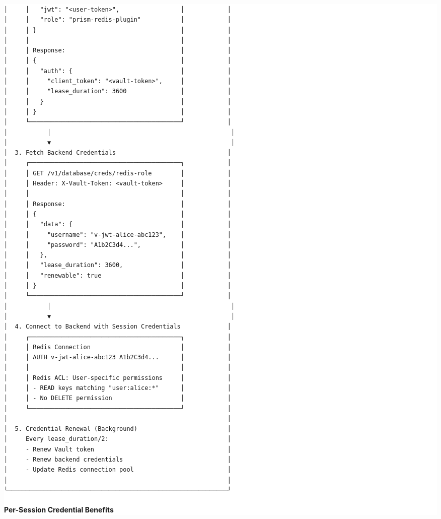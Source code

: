 ```text
│     │   "jwt": "<user-token>",                 │            │
│     │   "role": "prism-redis-plugin"           │            │
│     │ }                                        │            │
│     │                                          │            │
│     │ Response:                                │            │
│     │ {                                        │            │
│     │   "auth": {                              │            │
│     │     "client_token": "<vault-token>",     │            │
│     │     "lease_duration": 3600               │            │
│     │   }                                      │            │
│     │ }                                        │            │
│     └──────────────────────────────────────────┘            │
│           │                                                  │
│           ▼                                                  │
│  3. Fetch Backend Credentials                               │
│     ┌──────────────────────────────────────────┐            │
│     │ GET /v1/database/creds/redis-role        │            │
│     │ Header: X-Vault-Token: <vault-token>     │            │
│     │                                          │            │
│     │ Response:                                │            │
│     │ {                                        │            │
│     │   "data": {                              │            │
│     │     "username": "v-jwt-alice-abc123",    │            │
│     │     "password": "A1b2C3d4...",           │            │
│     │   },                                     │            │
│     │   "lease_duration": 3600,                │            │
│     │   "renewable": true                      │            │
│     │ }                                        │            │
│     └──────────────────────────────────────────┘            │
│           │                                                  │
│           ▼                                                  │
│  4. Connect to Backend with Session Credentials             │
│     ┌──────────────────────────────────────────┐            │
│     │ Redis Connection                         │            │
│     │ AUTH v-jwt-alice-abc123 A1b2C3d4...      │            │
│     │                                          │            │
│     │ Redis ACL: User-specific permissions     │            │
│     │ - READ keys matching "user:alice:*"      │            │
│     │ - No DELETE permission                   │            │
│     └──────────────────────────────────────────┘            │
│                                                             │
│  5. Credential Renewal (Background)                         │
│     Every lease_duration/2:                                 │
│     - Renew Vault token                                     │
│     - Renew backend credentials                             │
│     - Update Redis connection pool                          │
│                                                             │
└─────────────────────────────────────────────────────────────┘
```

#### Per-Session Credential Benefits
